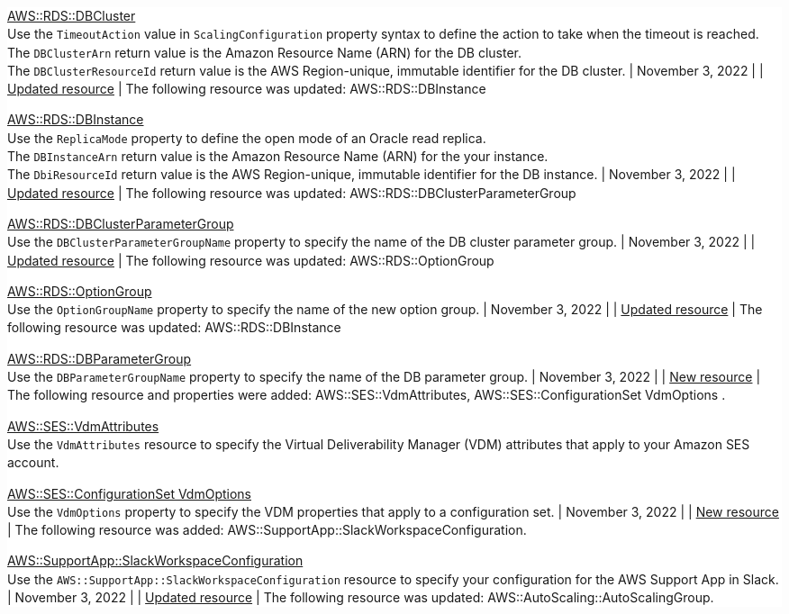  [AWS::RDS::DBCluster](https://docs.aws.amazon.com/AWSCloudFormation/latest/UserGuide/aws-resource-rds-dbcluster.html)   
Use the `TimeoutAction` value in `ScalingConfiguration` property syntax to define the action to take when the timeout is reached\.   
The `DBClusterArn` return value is the Amazon Resource Name \(ARN\) for the DB cluster\.  
The `DBClusterResourceId` return value is the AWS Region\-unique, immutable identifier for the DB cluster\.  | November 3, 2022 | 
| [Updated resource](AWS_RDS.md) | The following resource was updated: AWS::RDS::DBInstance 

 [AWS::RDS::DBInstance](https://docs.aws.amazon.com/AWSCloudFormation/latest/UserGuide/aws-resource-rds-dbinstance.html)   
Use the `ReplicaMode` property to define the open mode of an Oracle read replica\.  
The `DBInstanceArn` return value is the Amazon Resource Name \(ARN\) for the your instance\.  
The `DbiResourceId` return value is the AWS Region\-unique, immutable identifier for the DB instance\.   | November 3, 2022 | 
| [Updated resource](AWS_RDS.md) | The following resource was updated: AWS::RDS::DBClusterParameterGroup 

 [AWS::RDS::DBClusterParameterGroup](https://docs.aws.amazon.com/AWSCloudFormation/latest/UserGuide/aws-resource-rds-dbparametergroup.html)   
Use the `DBClusterParameterGroupName` property to specify the name of the DB cluster parameter group\.  | November 3, 2022 | 
| [Updated resource](AWS_RDS.md) | The following resource was updated: AWS::RDS::OptionGroup 

 [AWS::RDS::OptionGroup](https://docs.aws.amazon.com/AWSCloudFormation/latest/UserGuide/aws-resource-rds-optiongroup.html)   
Use the `OptionGroupName` property to specify the name of the new option group\.  | November 3, 2022 | 
| [Updated resource](AWS_RDS.md) | The following resource was updated: AWS::RDS::DBInstance 

 [AWS::RDS::DBParameterGroup](https://docs.aws.amazon.com/AWSCloudFormation/latest/UserGuide/aws-resource-rds-dbparametergroup.html)   
Use the `DBParameterGroupName` property to specify the name of the DB parameter group\.  | November 3, 2022 | 
| [New resource](AWS_SES.md) | The following resource and properties were added: AWS::SES::VdmAttributes, AWS::SES::ConfigurationSet VdmOptions \. 

 [AWS::SES::VdmAttributes](https://docs.aws.amazon.com/AWSCloudFormation/latest/UserGuide/aws-resource-ses-vdmattributes.html)   
Use the `VdmAttributes` resource to specify the Virtual Deliverability Manager \(VDM\) attributes that apply to your Amazon SES account\. 

 [AWS::SES::ConfigurationSet VdmOptions](https://docs.aws.amazon.com/AWSCloudFormation/latest/UserGuide/aws-properties-ses-configurationset-vdmoptions.html)   
Use the `VdmOptions` property to specify the VDM properties that apply to a configuration set\.  | November 3, 2022 | 
| [New resource](AWS_SupportApp.md) | The following resource was added: AWS::SupportApp::SlackWorkspaceConfiguration\. 

 [AWS::SupportApp::SlackWorkspaceConfiguration](https://docs.aws.amazon.com/AWSCloudFormation/latest/UserGuide/aws-resource-supportapp-slackworkspaceconfiguration.html)   
Use the `AWS::SupportApp::SlackWorkspaceConfiguration` resource to specify your configuration for the AWS Support App in Slack\.  | November 3, 2022 | 
| [Updated resource](AWS_AutoScaling.md) | The following resource was updated: AWS::AutoScaling::AutoScalingGroup\. 
